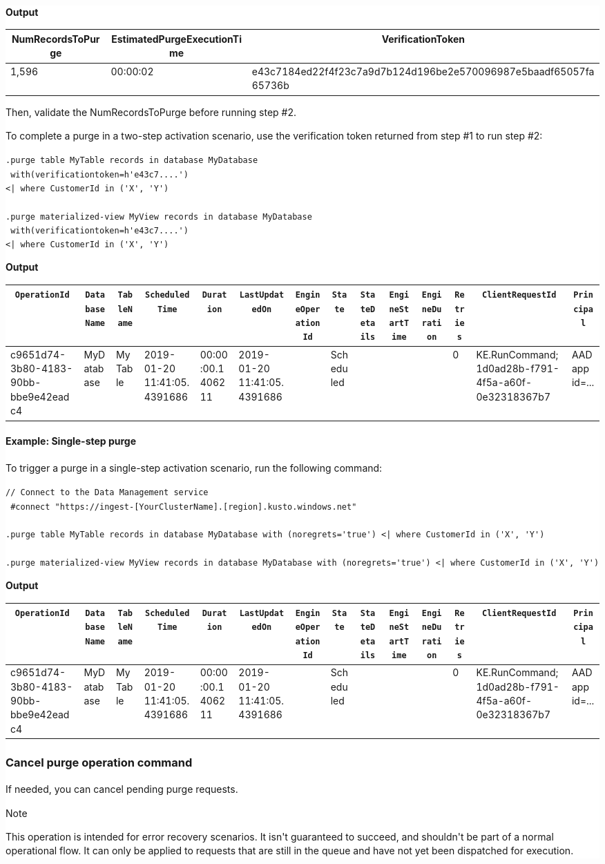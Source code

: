 **Output**

| NumRecordsToPurge | EstimatedPurgeExecutionTime | VerificationToken |
|--|--|--|
| 1,596 | 00:00:02 | e43c7184ed22f4f23c7a9d7b124d196be2e570096987e5baadf65057fa65736b |

Then, validate the NumRecordsToPurge before running step #2.

To complete a purge in a two-step activation scenario, use the verification token returned from step #1 to run step #2:

```kusto
.purge table MyTable records in database MyDatabase
 with(verificationtoken=h'e43c7....')
<| where CustomerId in ('X', 'Y')

.purge materialized-view MyView records in database MyDatabase
 with(verificationtoken=h'e43c7....')
<| where CustomerId in ('X', 'Y')
```

**Output**

| `OperationId` | `DatabaseName` | `TableName` | `ScheduledTime` | `Duration` | `LastUpdatedOn` | `EngineOperationId` | `State` | `StateDetails` | `EngineStartTime` | `EngineDuration` | `Retries` | `ClientRequestId` | `Principal` |
|--|--|--|--|--|--|--|--|--|--|--|--|--|--|
| c9651d74-3b80-4183-90bb-bbe9e42eadc4 | MyDatabase | MyTable | 2019-01-20 11:41:05.4391686 | 00:00:00.1406211 | 2019-01-20 11:41:05.4391686 |  | Scheduled |  |  |  | 0 | KE.RunCommand;1d0ad28b-f791-4f5a-a60f-0e32318367b7 | AAD app id=... |

#### Example: Single-step purge

To trigger a purge in a single-step activation scenario, run the following command:

```kusto
// Connect to the Data Management service
 #connect "https://ingest-[YourClusterName].[region].kusto.windows.net"

.purge table MyTable records in database MyDatabase with (noregrets='true') <| where CustomerId in ('X', 'Y')

.purge materialized-view MyView records in database MyDatabase with (noregrets='true') <| where CustomerId in ('X', 'Y')
```

**Output**

| `OperationId` | `DatabaseName` | `TableName` | `ScheduledTime` | `Duration` | `LastUpdatedOn` | `EngineOperationId` | `State` | `StateDetails` | `EngineStartTime` | `EngineDuration` | `Retries` | `ClientRequestId` | `Principal` |
|--|--|--|--|--|--|--|--|--|--|--|--|--|--|
| c9651d74-3b80-4183-90bb-bbe9e42eadc4 | MyDatabase | MyTable | 2019-01-20 11:41:05.4391686 | 00:00:00.1406211 | 2019-01-20 11:41:05.4391686 |  | Scheduled |  |  |  | 0 | KE.RunCommand;1d0ad28b-f791-4f5a-a60f-0e32318367b7 | AAD app id=... |

### Cancel purge operation command

If needed, you can cancel pending purge requests.

> [!NOTE]
> This operation is intended for error recovery scenarios. It isn't guaranteed to succeed, and shouldn't be part of a normal operational flow. It can only be applied to requests that are still in the queue and have not yet been dispatched for execution.
